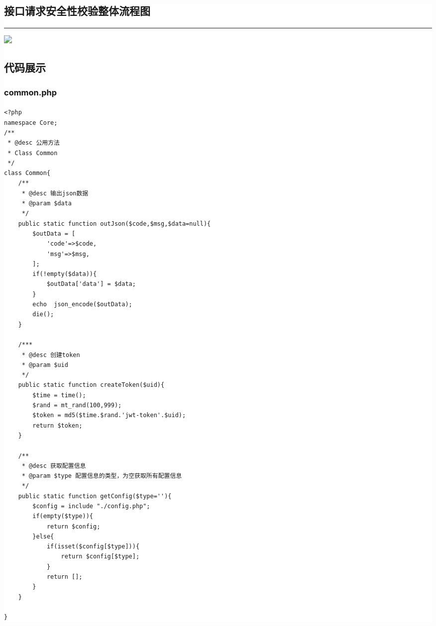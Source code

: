 ## 接口请求安全性校验整体流程图
***
![](https://img2018.cnblogs.com/blog/595183/201906/595183-20190614182707043-770306388.png)

## 代码展示
### common.php
```
<?php
namespace Core;
/**
 * @desc 公用方法
 * Class Common
 */
class Common{
    /**
     * @desc 输出json数据
     * @param $data
     */
    public static function outJson($code,$msg,$data=null){
        $outData = [
            'code'=>$code,
            'msg'=>$msg,
        ];
        if(!empty($data)){
            $outData['data'] = $data;
        }
        echo  json_encode($outData);
        die();
    }

    /***
     * @desc 创建token
     * @param $uid
     */
    public static function createToken($uid){
        $time = time();
        $rand = mt_rand(100,999);
        $token = md5($time.$rand.'jwt-token'.$uid);
        return $token;
    }

    /**
     * @desc 获取配置信息
     * @param $type 配置信息的类型，为空获取所有配置信息
     */
    public static function getConfig($type=''){
        $config = include "./config.php";
        if(empty($type)){
            return $config;
        }else{
            if(isset($config[$type])){
                return $config[$type];
            }
            return [];
        }
    }

}

```
